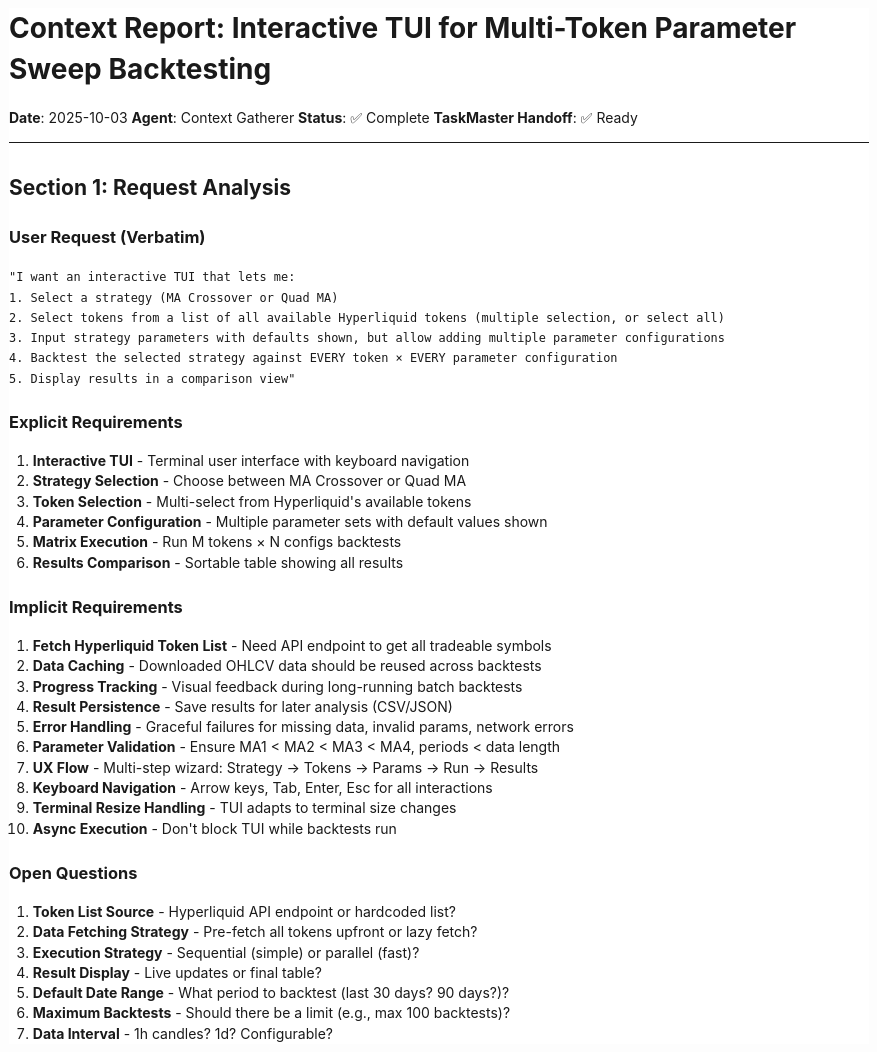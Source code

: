 # Context Report: Interactive TUI for Multi-Token Parameter Sweep Backtesting

**Date**: 2025-10-03
**Agent**: Context Gatherer
**Status**: ✅ Complete
**TaskMaster Handoff**: ✅ Ready

---

## Section 1: Request Analysis

### User Request (Verbatim)

```
"I want an interactive TUI that lets me:
1. Select a strategy (MA Crossover or Quad MA)
2. Select tokens from a list of all available Hyperliquid tokens (multiple selection, or select all)
3. Input strategy parameters with defaults shown, but allow adding multiple parameter configurations
4. Backtest the selected strategy against EVERY token × EVERY parameter configuration
5. Display results in a comparison view"
```

### Explicit Requirements

1. **Interactive TUI** - Terminal user interface with keyboard navigation
2. **Strategy Selection** - Choose between MA Crossover or Quad MA
3. **Token Selection** - Multi-select from Hyperliquid's available tokens
4. **Parameter Configuration** - Multiple parameter sets with default values shown
5. **Matrix Execution** - Run M tokens × N configs backtests
6. **Results Comparison** - Sortable table showing all results

### Implicit Requirements

1. **Fetch Hyperliquid Token List** - Need API endpoint to get all tradeable symbols
2. **Data Caching** - Downloaded OHLCV data should be reused across backtests
3. **Progress Tracking** - Visual feedback during long-running batch backtests
4. **Result Persistence** - Save results for later analysis (CSV/JSON)
5. **Error Handling** - Graceful failures for missing data, invalid params, network errors
6. **Parameter Validation** - Ensure MA1 < MA2 < MA3 < MA4, periods < data length
7. **UX Flow** - Multi-step wizard: Strategy → Tokens → Params → Run → Results
8. **Keyboard Navigation** - Arrow keys, Tab, Enter, Esc for all interactions
9. **Terminal Resize Handling** - TUI adapts to terminal size changes
10. **Async Execution** - Don't block TUI while backtests run

### Open Questions

1. **Token List Source** - Hyperliquid API endpoint or hardcoded list?
2. **Data Fetching Strategy** - Pre-fetch all tokens upfront or lazy fetch?
3. **Execution Strategy** - Sequential (simple) or parallel (fast)?
4. **Result Display** - Live updates or final table?
5. **Default Date Range** - What period to backtest (last 30 days? 90 days?)?
6. **Maximum Backtests** - Should there be a limit (e.g., max 100 backtests)?
7. **Data Interval** - 1h candles? 1d? Configurable?

